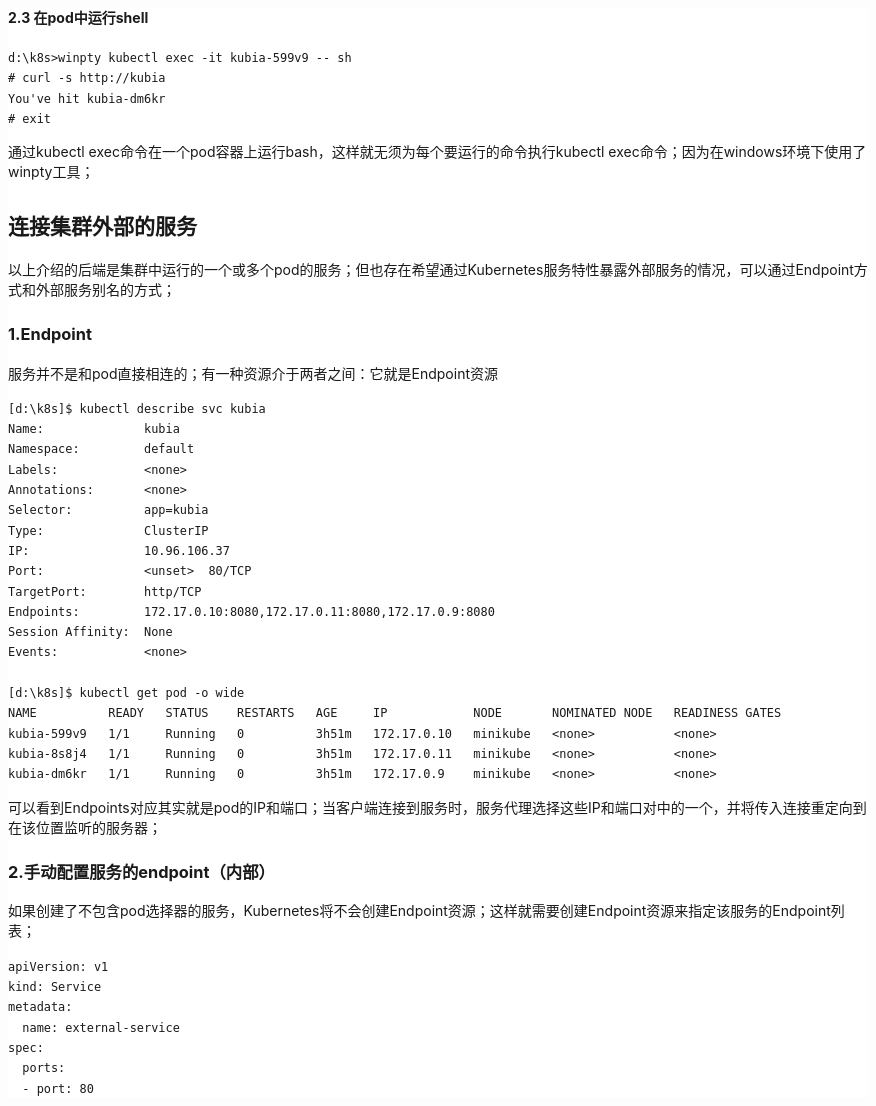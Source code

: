 #### 2.3 在pod中运行shell

```
d:\k8s>winpty kubectl exec -it kubia-599v9 -- sh
# curl -s http://kubia
You've hit kubia-dm6kr
# exit
```

通过kubectl exec命令在一个pod容器上运行bash，这样就无须为每个要运行的命令执行kubectl exec命令；因为在windows环境下使用了winpty工具；

## 连接集群外部的服务

以上介绍的后端是集群中运行的一个或多个pod的服务；但也存在希望通过Kubernetes服务特性暴露外部服务的情况，可以通过Endpoint方式和外部服务别名的方式；

### 1.Endpoint

服务并不是和pod直接相连的；有一种资源介于两者之间：它就是Endpoint资源

```
[d:\k8s]$ kubectl describe svc kubia
Name:              kubia
Namespace:         default
Labels:            <none>
Annotations:       <none>
Selector:          app=kubia
Type:              ClusterIP
IP:                10.96.106.37
Port:              <unset>  80/TCP
TargetPort:        http/TCP
Endpoints:         172.17.0.10:8080,172.17.0.11:8080,172.17.0.9:8080
Session Affinity:  None
Events:            <none>

[d:\k8s]$ kubectl get pod -o wide
NAME          READY   STATUS    RESTARTS   AGE     IP            NODE       NOMINATED NODE   READINESS GATES
kubia-599v9   1/1     Running   0          3h51m   172.17.0.10   minikube   <none>           <none>
kubia-8s8j4   1/1     Running   0          3h51m   172.17.0.11   minikube   <none>           <none>
kubia-dm6kr   1/1     Running   0          3h51m   172.17.0.9    minikube   <none>           <none>
```

可以看到Endpoints对应其实就是pod的IP和端口；当客户端连接到服务时，服务代理选择这些IP和端口对中的一个，并将传入连接重定向到在该位置监听的服务器；

### 2.手动配置服务的endpoint（内部）

如果创建了不包含pod选择器的服务，Kubernetes将不会创建Endpoint资源；这样就需要创建Endpoint资源来指定该服务的Endpoint列表；

```
apiVersion: v1
kind: Service
metadata:
  name: external-service
spec:
  ports:
  - port: 80
```
